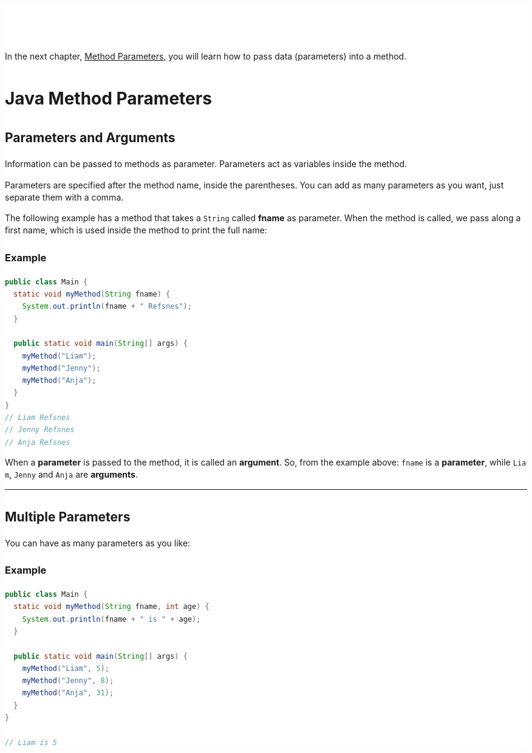 ```java
 
 
 
```

In the next chapter, [Method Parameters](https://www.w3schools.com/java/java_methods_param.asp), you will learn how to pass data (parameters) into a method.

# Java Method Parameters

## Parameters and Arguments

Information can be passed to methods as parameter. Parameters act as variables inside the method.

Parameters are specified after the method name, inside the parentheses. You can add as many parameters as you want, just separate them with a comma.

The following example has a method that takes a `String` called **fname** as parameter. When the method is called, we pass along a first name, which is used inside the method to print the full name:

### Example

```java
public class Main {
  static void myMethod(String fname) {
    System.out.println(fname + " Refsnes");
  }

  public static void main(String[] args) {
    myMethod("Liam");
    myMethod("Jenny");
    myMethod("Anja");
  }
}
// Liam Refsnes
// Jenny Refsnes
// Anja Refsnes 
```

When a **parameter** is passed to the method, it is called an **argument**. So, from the example above: `fname` is a **parameter**, while `Liam`, `Jenny` and `Anja` are **arguments**.

------

## Multiple Parameters

You can have as many parameters as you like:

### Example

```java
public class Main {
  static void myMethod(String fname, int age) {
    System.out.println(fname + " is " + age);
  }

  public static void main(String[] args) {
    myMethod("Liam", 5);
    myMethod("Jenny", 8);
    myMethod("Anja", 31);
  }
}

// Liam is 5
```